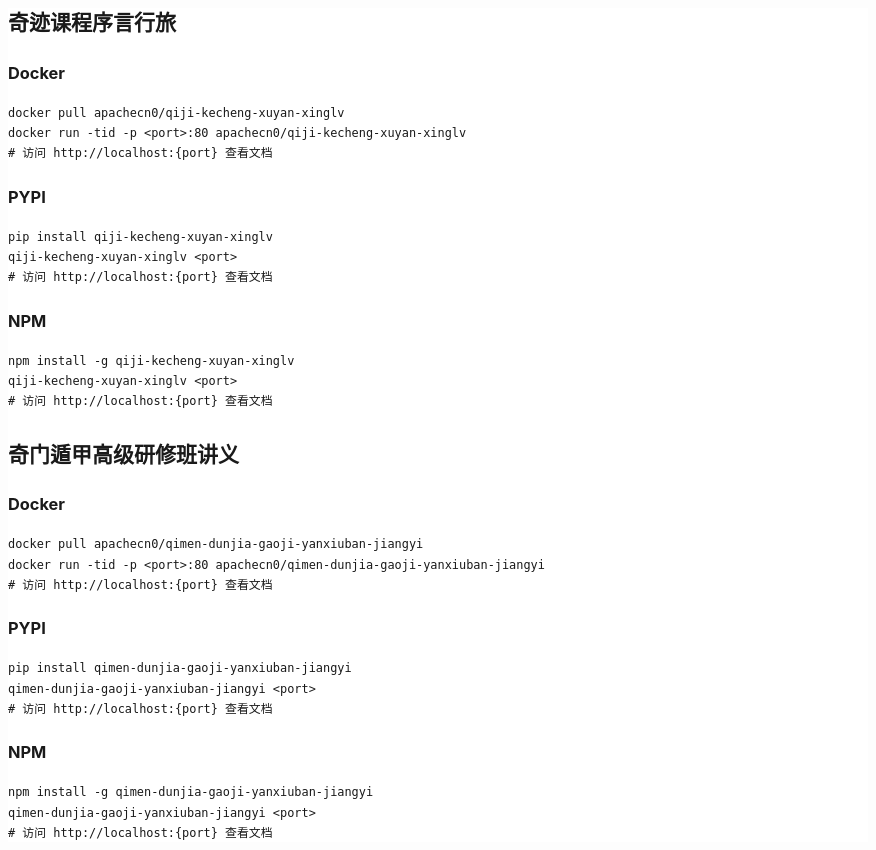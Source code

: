 ## 奇迹课程序言行旅


### Docker

```
docker pull apachecn0/qiji-kecheng-xuyan-xinglv
docker run -tid -p <port>:80 apachecn0/qiji-kecheng-xuyan-xinglv
# 访问 http://localhost:{port} 查看文档
```

### PYPI

```
pip install qiji-kecheng-xuyan-xinglv
qiji-kecheng-xuyan-xinglv <port>
# 访问 http://localhost:{port} 查看文档
```

### NPM

```
npm install -g qiji-kecheng-xuyan-xinglv
qiji-kecheng-xuyan-xinglv <port>
# 访问 http://localhost:{port} 查看文档
```

## 奇门遁甲高级研修班讲义


### Docker

```
docker pull apachecn0/qimen-dunjia-gaoji-yanxiuban-jiangyi
docker run -tid -p <port>:80 apachecn0/qimen-dunjia-gaoji-yanxiuban-jiangyi
# 访问 http://localhost:{port} 查看文档
```

### PYPI

```
pip install qimen-dunjia-gaoji-yanxiuban-jiangyi
qimen-dunjia-gaoji-yanxiuban-jiangyi <port>
# 访问 http://localhost:{port} 查看文档
```

### NPM

```
npm install -g qimen-dunjia-gaoji-yanxiuban-jiangyi
qimen-dunjia-gaoji-yanxiuban-jiangyi <port>
# 访问 http://localhost:{port} 查看文档
```
